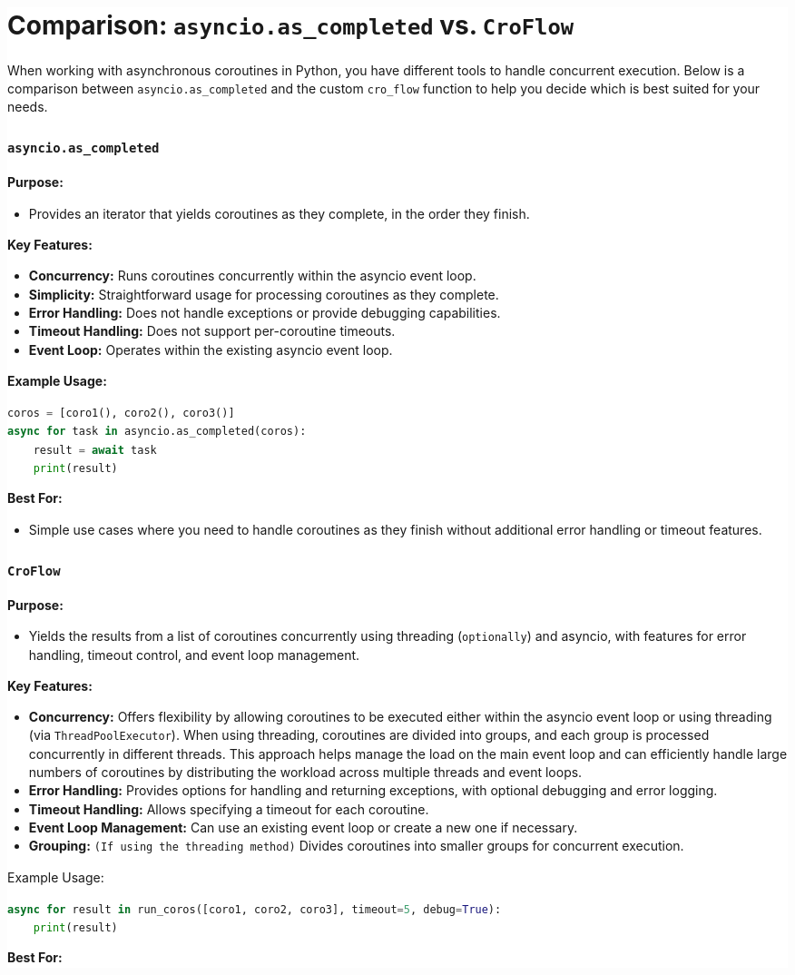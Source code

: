 # Comparison: `asyncio.as_completed` vs. `CroFlow`

When working with asynchronous coroutines in Python, you have different tools to handle concurrent execution. Below is a comparison between `asyncio.as_completed` and the custom `cro_flow` function to help you decide which is best suited for your needs.

### `asyncio.as_completed`

**Purpose:**
- Provides an iterator that yields coroutines as they complete, in the order they finish.

**Key Features:**
- **Concurrency:** Runs coroutines concurrently within the asyncio event loop.
- **Simplicity:** Straightforward usage for processing coroutines as they complete.
- **Error Handling:** Does not handle exceptions or provide debugging capabilities.
- **Timeout Handling:** Does not support per-coroutine timeouts.
- **Event Loop:** Operates within the existing asyncio event loop.

**Example Usage:**
```python
coros = [coro1(), coro2(), coro3()]
async for task in asyncio.as_completed(coros):
    result = await task
    print(result)
```

**Best For:**

* Simple use cases where you need to handle coroutines as they finish without additional error handling or timeout features.

### `CroFlow`
**Purpose:**

* Yields the results from a list of coroutines concurrently using threading (`optionally`) and asyncio, with features for error handling, timeout control, and event loop management.

**Key Features:**

* **Concurrency:** Offers flexibility by allowing coroutines to be executed either within the asyncio event loop or using threading (via `ThreadPoolExecutor`). When     using threading, coroutines are divided into groups, and each group is processed concurrently in different threads. This approach helps manage the load on the        main event loop and can efficiently handle large numbers of coroutines by distributing the workload across multiple threads and event loops.
* **Error Handling:** Provides options for handling and returning exceptions, with optional debugging and error logging.
* **Timeout Handling:** Allows specifying a timeout for each coroutine.
* **Event Loop Management:** Can use an existing event loop or create a new one if necessary.
* **Grouping:** `(If using the threading method)` Divides coroutines into smaller groups for concurrent execution.
  
Example Usage:

```py
async for result in run_coros([coro1, coro2, coro3], timeout=5, debug=True):
    print(result)
```
**Best For:**
